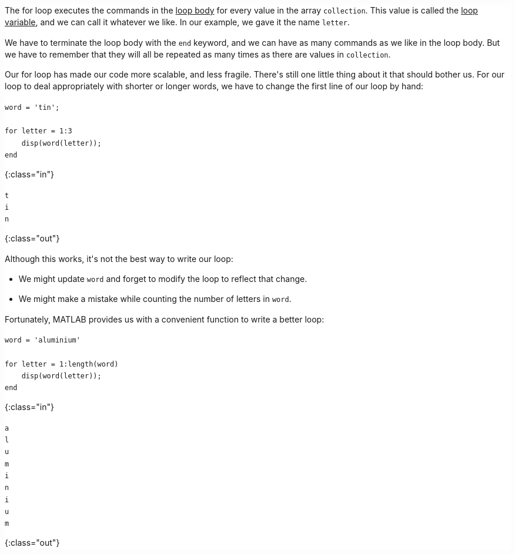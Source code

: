 The for loop executes the commands in the
[loop body](../../gloss.html#loop-body)
for every value in the array `collection`. This
value is called the [loop variable](../../gloss.html#loop-variable),
and we can call it whatever we like. In our example, we gave it
the name `letter`.

We have to terminate the loop body with the `end` keyword, and
we can have as many commands as we like in the loop body. But we
have to remember that they will all
be repeated as many times as
there are values in `collection`.

Our for loop has made our code more scalable, and less fragile.
There's still one little thing about it that should bother us.
For our loop to deal appropriately with shorter or longer words,
we have to change the first line of our loop by hand:

~~~
word = 'tin';

for letter = 1:3
    disp(word(letter));
end
~~~
{:class="in"}

~~~
t
i
n
~~~
{:class="out"}


Although this works, it's not the best way to write our loop:

* We might update `word` and forget to modify the loop to reflect that
  change.

* We might make a mistake while counting the number of letters in
  `word`.

Fortunately, MATLAB provides us with a convenient function to
write a better loop:

~~~
word = 'aluminium'

for letter = 1:length(word)
    disp(word(letter));
end
~~~
{:class="in"}

~~~
a
l
u
m
i
n
i
u
m
~~~
{:class="out"}
